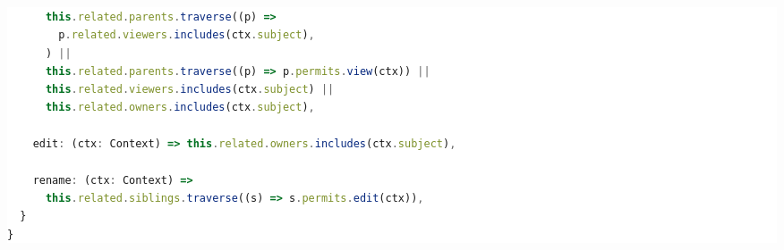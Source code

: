```ts
      this.related.parents.traverse((p) =>
        p.related.viewers.includes(ctx.subject),
      ) ||
      this.related.parents.traverse((p) => p.permits.view(ctx)) ||
      this.related.viewers.includes(ctx.subject) ||
      this.related.owners.includes(ctx.subject),

    edit: (ctx: Context) => this.related.owners.includes(ctx.subject),

    rename: (ctx: Context) =>
      this.related.siblings.traverse((s) => s.permits.edit(ctx)),
  }
}
```
